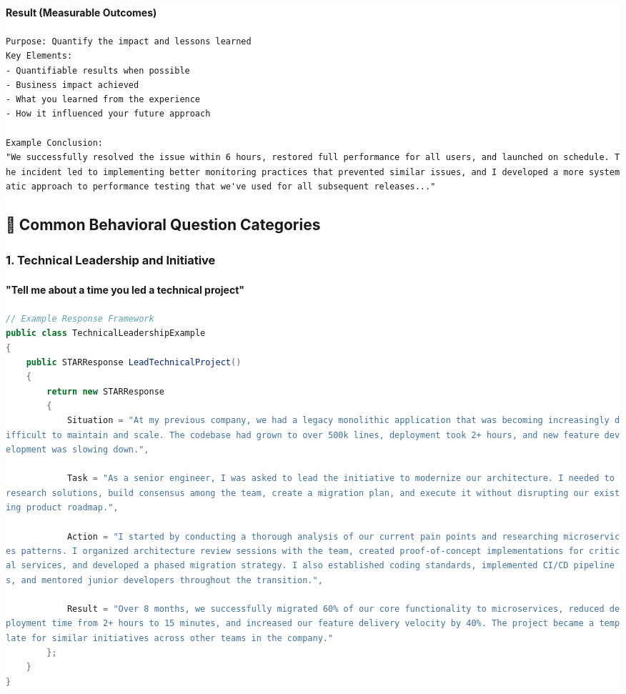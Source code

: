 #### Result (Measurable Outcomes)
```
Purpose: Quantify the impact and lessons learned
Key Elements:
- Quantifiable results when possible
- Business impact achieved
- What you learned from the experience
- How it influenced your future approach

Example Conclusion:
"We successfully resolved the issue within 6 hours, restored full performance for all users, and launched on schedule. The incident led to implementing better monitoring practices that prevented similar issues, and I developed a more systematic approach to performance testing that we've used for all subsequent releases..."
```

## 🔧 Common Behavioral Question Categories

### 1. Technical Leadership and Initiative

#### "Tell me about a time you led a technical project"
```csharp
// Example Response Framework
public class TechnicalLeadershipExample 
{
    public STARResponse LeadTechnicalProject() 
    {
        return new STARResponse 
        {
            Situation = "At my previous company, we had a legacy monolithic application that was becoming increasingly difficult to maintain and scale. The codebase had grown to over 500k lines, deployment took 2+ hours, and new feature development was slowing down.",
            
            Task = "As a senior engineer, I was asked to lead the initiative to modernize our architecture. I needed to research solutions, build consensus among the team, create a migration plan, and execute it without disrupting our existing product roadmap.",
            
            Action = "I started by conducting a thorough analysis of our current pain points and researching microservices patterns. I organized architecture review sessions with the team, created proof-of-concept implementations for critical services, and developed a phased migration strategy. I also established coding standards, implemented CI/CD pipelines, and mentored junior developers throughout the transition.",
            
            Result = "Over 8 months, we successfully migrated 60% of our core functionality to microservices, reduced deployment time from 2+ hours to 15 minutes, and increased our feature delivery velocity by 40%. The project became a template for similar initiatives across other teams in the company."
        };
    }
}
```

